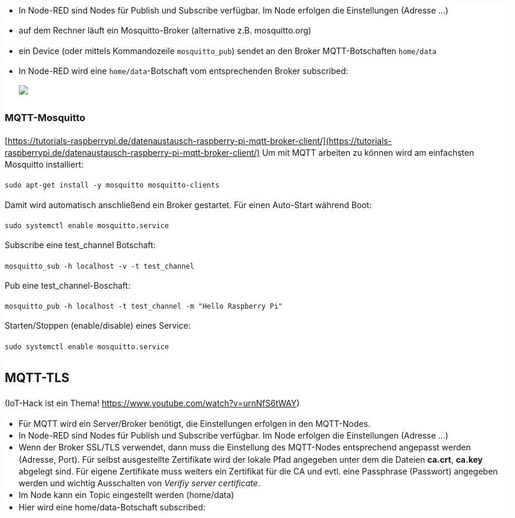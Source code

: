 - In Node-RED sind Nodes für Publish und Subscribe verfügbar. Im Node erfolgen die Einstellungen (Adresse ...)

- auf dem Rechner läuft ein Mosquitto-Broker (alternative z.B. mosquitto.org)

- ein Device (oder mittels Kommandozeile `mosquitto_pub`) sendet an den Broker MQTT-Botschaften `home/data`

- In Node-RED wird eine `home/data`-Botschaft vom entsprechenden Broker subscribed:

  ![](NodeRed_Mqtt.png)

### MQTT-Mosquitto

[https://tutorials-raspberrypi.de/datenaustausch-raspberry-pi-mqtt-broker-client/](https://tutorials-raspberrypi.de/datenaustausch-raspberry-pi-mqtt-broker-client/)
Um mit MQTT arbeiten zu können wird am einfachsten Mosquitto installiert:

```
sudo apt-get install -y mosquitto mosquitto-clients
```

Damit wird automatisch anschließend ein Broker gestartet. Für einen Auto-Start während Boot:

```
sudo systemctl enable mosquitto.service
```

Subscribe eine test_channel Botschaft:

```
mosquitto_sub -h localhost -v -t test_channel
```

Pub eine test_channel-Boschaft:

```
mosquitto_pub -h localhost -t test_channel -m "Hello Raspberry Pi"
```

Starten/Stoppen (enable/disable) eines Service:

```
sudo systemctl enable mosquitto.service
```

## MQTT-TLS

(IoT-Hack ist ein Thema! https://www.youtube.com/watch?v=urnNfS6tWAY)

- Für MQTT wird ein Server/Broker benötigt, die Einstellungen erfolgen in den MQTT-Nodes.
- In Node-RED sind Nodes für Publish und Subscribe verfügbar. Im Node erfolgen die Einstellungen (Adresse ...)
- Wenn der Broker SSL/TLS verwendet, dann muss die Einstellung des MQTT-Nodes entsprechend angepasst werden (Adresse, Port). Für selbst ausgestellte Zertifikate wird der lokale Pfad angegeben unter dem die Dateien **ca.crt**, **ca.key** abgelegt sind. Für eigene Zertifikate muss weiters ein Zertifikat für die CA und evtl. eine Passphrase (Passwort) angegeben werden und wichtig Ausschalten von *Verifiy server certificate*.
- Im Node kann ein Topic eingestellt werden (home/data)
- Hier wird eine home/data-Botschaft subscribed:
